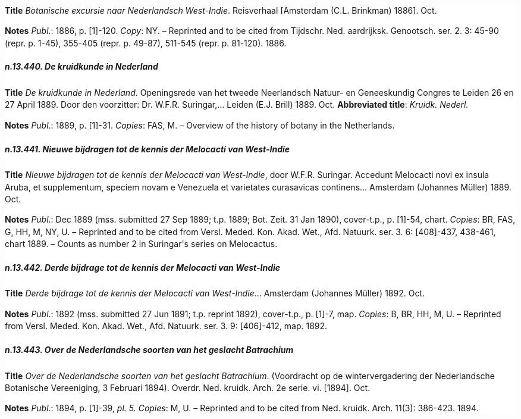 **Title**
*Botanische excursie naar Nederlandsch West-Indie*. Reisverhaal \[Amsterdam (C.L. Brinkman) 1886\]. Oct.

**Notes**
*Publ*.: 1886, p. \[1\]-120. *Copy*: NY. – Reprinted and to be cited from Tijdschr. Ned. aardrijksk. Genootsch. ser. 2. 3: 45-90 (repr. p. 1-45), 355-405 (repr. p. 49-87), 511-545 (repr. p. 81-120). 1886.

##### n.13.440. De kruidkunde in Nederland

**Title**
*De kruidkunde in Nederland*. Openingsrede van het tweede Neerlandsch Natuur- en Geneeskundig Congres te Leiden 26 en 27 April 1889. Door den voorzitter: Dr. W.F.R. Suringar,... Leiden (E.J. Brill) 1889. Oct.
**Abbreviated title**: *Kruidk. Nederl.*

**Notes**
*Publ*.: 1889, p. \[1\]-31. *Copies*: FAS, M. – Overview of the history of botany in the Netherlands.

##### n.13.441. Nieuwe bijdragen tot de kennis der Melocacti van West-Indie

**Title**
*Nieuwe bijdragen tot de kennis der Melocacti van West-Indie*, door W.F.R. Suringar. Accedunt Melocacti novi ex insula Aruba, et supplementum, speciem novam e Venezuela et varietates curasavicas continens... Amsterdam (Johannes Müller) 1889. Oct.

**Notes**
*Publ*.: Dec 1889 (mss. submitted 27 Sep 1889; t.p. 1889; Bot. Zeit. 31 Jan 1890), cover-t.p., p. \[1\]-54, chart. *Copies*: BR, FAS, G, HH, M, NY, U. – Reprinted and to be cited from Versl. Meded. Kon. Akad. Wet., Afd. Natuurk. ser. 3. 6: \[408\]-437, 438-461, chart 1889. – Counts as number 2 in Suringar's series on Melocactus.

##### n.13.442. Derde bijdrage tot de kennis der Melocacti van West-Indie

**Title**
*Derde bijdrage tot de kennis der Melocacti van West-Indie*... Amsterdam (Johannes Müller) 1892. Oct.

**Notes**
*Publ*.: 1892 (mss. submitted 27 Jun 1891; t.p. reprint 1892), cover-t.p., p. \[1\]-7, map.
*Copies*: B, BR, HH, M, U. – Reprinted from Versl. Meded. Kon. Akad. Wet., Afd. Natuurk. ser. 3. 9: \[406\]-412, map. 1892.

##### n.13.443. Over de Nederlandsche soorten van het geslacht Batrachium

**Title**
*Over de Nederlandsche soorten van het geslacht Batrachium*. (Voordracht op de wintervergadering der Nederlandsche Botanische Vereeniging, 3 Februari 1894). Overdr. Ned. kruidk. Arch. 2e serie. vi. \[1894\]. Oct.

**Notes**
*Publ*.: 1894, p. \[1\]-39, *pl. 5. Copies*: M, U. – Reprinted and to be cited from Ned. kruidk. Arch. 11(3): 386-423. 1894.
